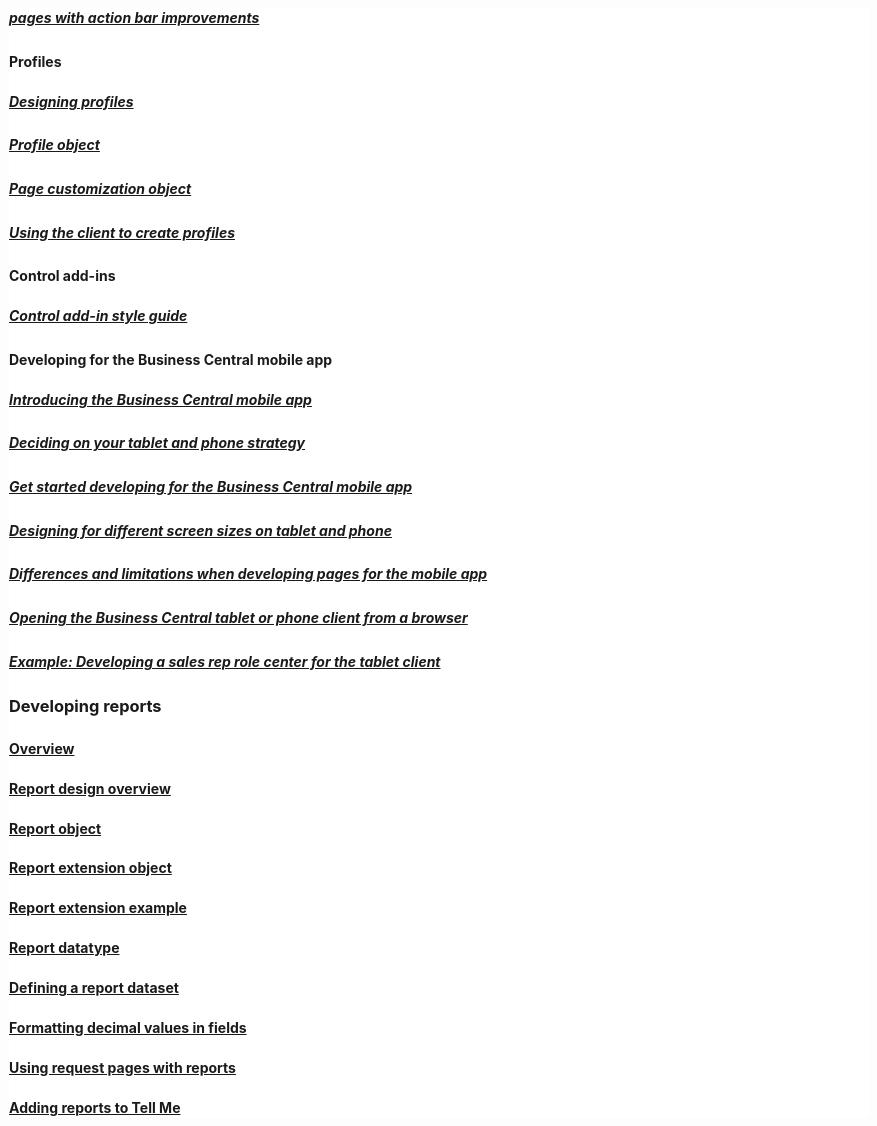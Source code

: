 ##### [pages with action bar improvements](developer/devenv-pages-action-bar-improvements.md)
#### Profiles
##### [Designing profiles](developer/devenv-design-profiles.md)
##### [Profile object](developer/devenv-profile-object.md)
##### [Page customization object](developer/devenv-page-customization-object.md)
##### [Using the client to create profiles](developer/devenv-design-profiles-using-client.md)

#### Control add-ins
##### [Control add-in style guide](developer/devenv-control-addin-style.md)

#### Developing for the Business Central mobile app
##### [Introducing the Business Central mobile app](developer/devenv-introducing-business-central-mobile-app.md)  
##### [Deciding on your tablet and phone strategy](developer/devenv-deciding-on-tablet-and-phone-strategy.md)  
##### [Get started developing for the Business Central mobile app](developer/devenv-getting-started-developing-business-central-mobile-app.md)  
##### [Designing for different screen sizes on tablet and phone](developer/devenv-designing-different-screen-sizes-tablet-and-phone.md)  
##### [Differences and limitations when developing pages for the mobile app](developer/devenv-differences-and-limitations-developing-pages-business-central-mobile-app.md)  
##### [Opening the Business Central tablet or phone client from a browser](developer/devenv-opening-business-central-tablet-or-phone-client-from-browser.md)
##### [Example: Developing a sales rep role center for the tablet client](developer/devenv-walkthrough-developing-sales-rep-rolecenter-business-central-tablet-client.md)   


### Developing reports
#### [Overview](developer/devenv-reports.md)
#### [Report design overview](developer/devenv-report-design-overview.md)
#### [Report object](developer/devenv-report-object.md)
#### [Report extension object](developer/devenv-report-ext-object.md)
#### [Report extension example](developer/devenv-report-ext-example.md)
#### [Report datatype](developer/methods-auto/report/report-data-type.md)
#### [Defining a report dataset](developer/devenv-report-dataset.md)
#### [Formatting decimal values in fields](developer/devenv-format-field-data.md)
#### [Using request pages with reports](developer/devenv-request-pages-for-reports.md)
#### [Adding reports to Tell Me](developer/devenv-al-menusuite-functionality.md)